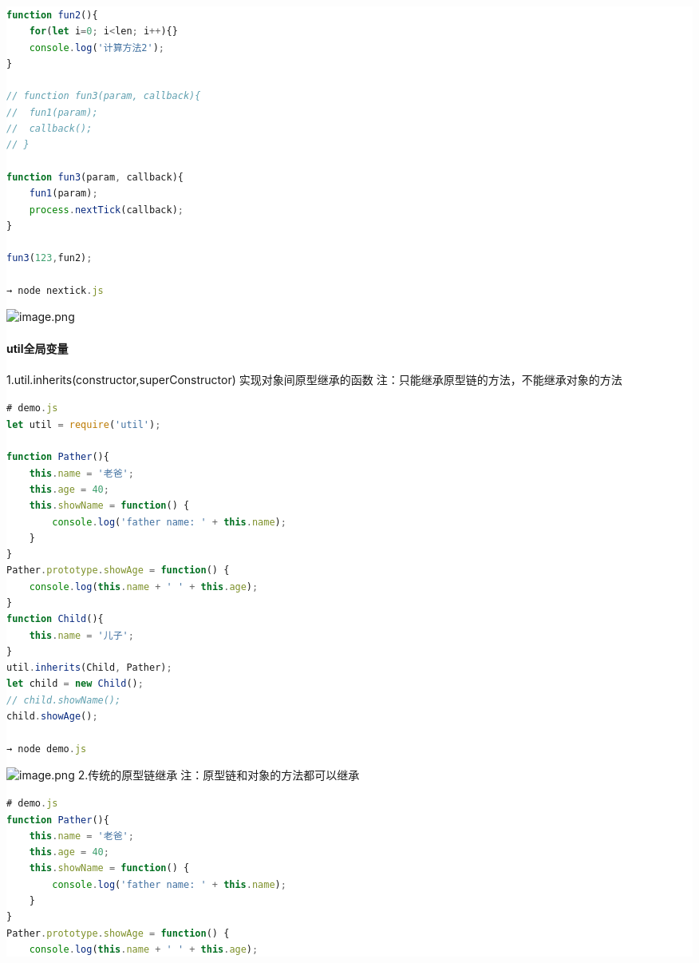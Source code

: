 ```javascript
function fun2(){
	for(let i=0; i<len; i++){}
	console.log('计算方法2');
}

// function fun3(param, callback){
// 	fun1(param);
// 	callback();
// }

function fun3(param, callback){
	fun1(param);
	process.nextTick(callback);
}

fun3(123,fun2);

→ node nextick.js
```
![image.png](http://upload-images.jianshu.io/upload_images/9008880-64bedb484b35c5ac.png?imageMogr2/auto-orient/strip%7CimageView2/2/w/1240)
#### util全局变量
1.util.inherits(constructor,superConstructor)
实现对象间原型继承的函数
注：只能继承原型链的方法，不能继承对象的方法
```javascript
# demo.js
let util = require('util');

function Pather(){
	this.name = '老爸';
	this.age = 40;
	this.showName = function() {
		console.log('father name: ' + this.name);
	}
}
Pather.prototype.showAge = function() {
	console.log(this.name + ' ' + this.age);
}
function Child(){
	this.name = '儿子';
}
util.inherits(Child, Pather);
let child = new Child();
// child.showName();
child.showAge();

→ node demo.js
```
![image.png](http://upload-images.jianshu.io/upload_images/9008880-3c46e05a57f179aa.png?imageMogr2/auto-orient/strip%7CimageView2/2/w/1240)
2.传统的原型链继承
注：原型链和对象的方法都可以继承
```javascript
# demo.js
function Pather(){
	this.name = '老爸';
	this.age = 40;
	this.showName = function() {
		console.log('father name: ' + this.name);
	}
}
Pather.prototype.showAge = function() {
	console.log(this.name + ' ' + this.age);
```